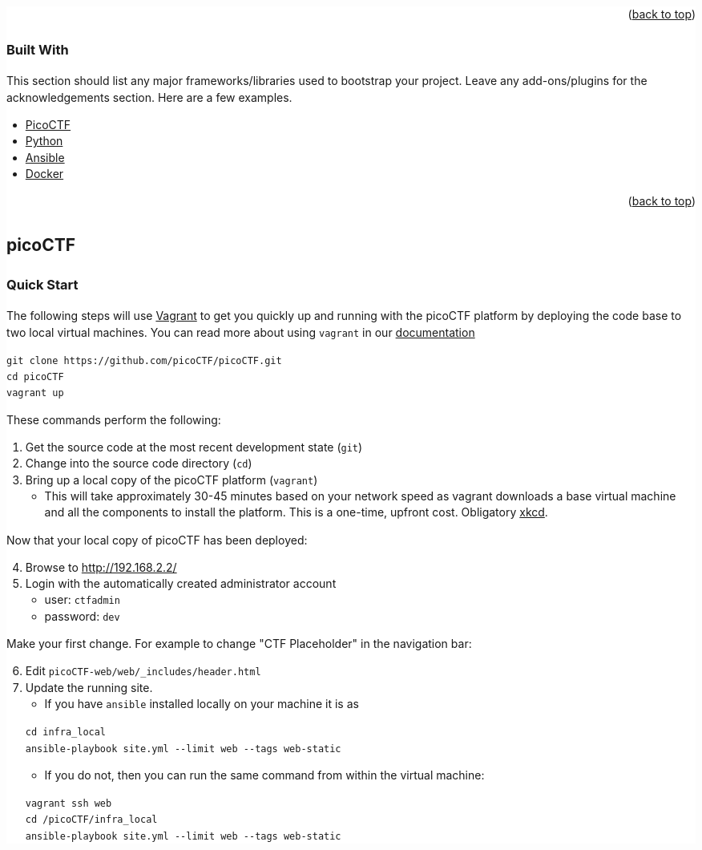 
<p align="right">(<a href="#readme-top">back to top</a>)</p>



### Built With

This section should list any major frameworks/libraries used to bootstrap your project. Leave any add-ons/plugins for the acknowledgements section. Here are a few examples.

* [PicoCTF](https://picoctf.org/)
* [Python](http://www.python.org)
* [Ansible](http://www.ansible.com)
* [Docker](https://www.docker.com/)




<p align="right">(<a href="#readme-top">back to top</a>)</p>


## picoCTF

### Quick Start


The following steps will use [Vagrant](https://www.vagrantup.com/) to get you
quickly up and running with the picoCTF platform by deploying the code base to
two local virtual machines. You can read more about using `vagrant` in our
[documentation](./docs/vagrant.md)

```
git clone https://github.com/picoCTF/picoCTF.git
cd picoCTF
vagrant up
```

These commands perform the following:

1. Get the source code at the most recent development state (`git`)
2. Change into the source code directory (`cd`)
3. Bring up a local copy of the picoCTF platform (`vagrant`)
    - This will take approximately 30-45 minutes based on your network speed as
    vagrant downloads a base virtual machine and all the components to install
    the platform. This is a one-time, upfront cost. Obligatory [xkcd][].

[xkcd]:https://xkcd.com/303/

Now that your local copy of picoCTF has been deployed:

4. Browse to http://192.168.2.2/
5. Login with the automatically created administrator account
    - user: `ctfadmin`
    - password: `dev`

Make your first change. For example to change "CTF Placeholder" in the
navigation bar:

6. Edit `picoCTF-web/web/_includes/header.html`
7. Update the running site.
    - If you have `ansible` installed locally on your machine it is as
    ```
    cd infra_local
    ansible-playbook site.yml --limit web --tags web-static
    ```
    - If you do not, then you can run the same command from within the virtual
    machine:
    ```
    vagrant ssh web
    cd /picoCTF/infra_local
    ansible-playbook site.yml --limit web --tags web-static
    ```

[contributors-shield]: https://img.shields.io/github/contributors/othneildrew/Best-README-Template.svg?style=for-the-badge
[contributors-url]: https://github.com/othneildrew/Best-README-Template/graphs/contributors
[forks-shield]: https://img.shields.io/github/forks/othneildrew/Best-README-Template.svg?style=for-the-badge
[forks-url]: https://github.com/othneildrew/Best-README-Template/network/members
[stars-shield]: https://img.shields.io/github/stars/othneildrew/Best-README-Template.svg?style=for-the-badge
[stars-url]: https://github.com/othneildrew/Best-README-Template/stargazers
[issues-shield]: https://img.shields.io/github/issues/othneildrew/Best-README-Template.svg?style=for-the-badge
[issues-url]: https://github.com/othneildrew/Best-README-Template/issues
[license-shield]: https://img.shields.io/github/license/othneildrew/Best-README-Template.svg?style=for-the-badge
[license-url]: https://github.com/othneildrew/Best-README-Template/blob/master/LICENSE.txt
[linkedin-shield]: https://img.shields.io/badge/-LinkedIn-black.svg?style=for-the-badge&logo=linkedin&colorB=555
[linkedin-url]: https://linkedin.com/in/othneildrew
[product-screenshot]: images/screenshot.png
[Next.js]: https://img.shields.io/badge/next.js-000000?style=for-the-badge&logo=nextdotjs&logoColor=white
[Next-url]: https://nextjs.org/
[React.js]: https://img.shields.io/badge/React-20232A?style=for-the-badge&logo=react&logoColor=61DAFB
[React-url]: https://reactjs.org/
[Vue.js]: https://img.shields.io/badge/Vue.js-35495E?style=for-the-badge&logo=vuedotjs&logoColor=4FC08D
[Vue-url]: https://vuejs.org/
[Angular.io]: https://img.shields.io/badge/Angular-DD0031?style=for-the-badge&logo=angular&logoColor=white
[Angular-url]: https://angular.io/
[Svelte.dev]: https://img.shields.io/badge/Svelte-4A4A55?style=for-the-badge&logo=svelte&logoColor=FF3E00
[Svelte-url]: https://svelte.dev/
[Laravel.com]: https://img.shields.io/badge/Laravel-FF2D20?style=for-the-badge&logo=laravel&logoColor=white
[Laravel-url]: https://laravel.com
[Bootstrap.com]: https://img.shields.io/badge/Bootstrap-563D7C?style=for-the-badge&logo=bootstrap&logoColor=white
[Bootstrap-url]: https://getbootstrap.com
[JQuery.com]: https://img.shields.io/badge/jQuery-0769AD?style=for-the-badge&logo=jquery&logoColor=white
[JQuery-url]: https://jquery.com 